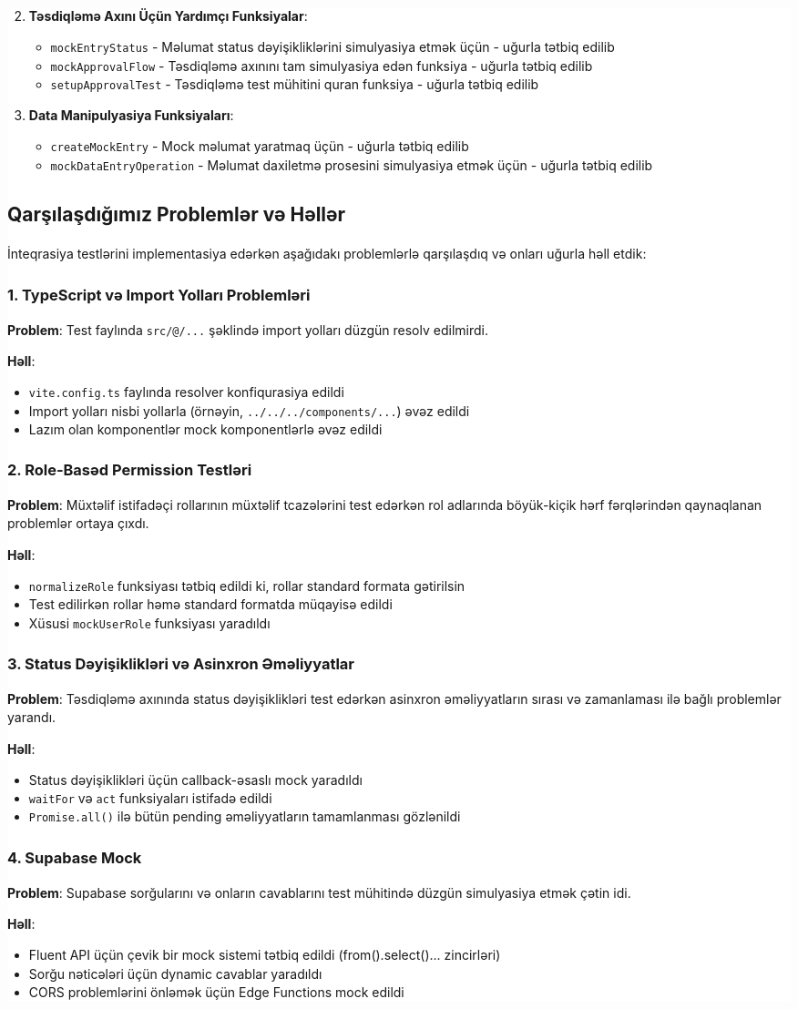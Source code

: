 2. **Təsdiqləmə Axını Üçün Yardımçı Funksiyalar**:
   - `mockEntryStatus` - Məlumat status dəyişikliklərini simulyasiya etmək üçün - uğurla tətbiq edilib
   - `mockApprovalFlow` - Təsdiqləmə axınını tam simulyasiya edən funksiya - uğurla tətbiq edilib
   - `setupApprovalTest` - Təsdiqləmə test mühitini quran funksiya - uğurla tətbiq edilib

3. **Data Manipulyasiya Funksiyaları**:
   - `createMockEntry` - Mock məlumat yaratmaq üçün - uğurla tətbiq edilib
   - `mockDataEntryOperation` - Məlumat daxiletmə prosesini simulyasiya etmək üçün - uğurla tətbiq edilib

## Qarşılaşdığımız Problemlər və Həllər

İnteqrasiya testlərini implementasiya edərkən aşağıdakı problemlərlə qarşılaşdıq və onları uğurla həll etdik:

### 1. TypeScript və Import Yolları Problemləri

**Problem**: Test faylında `src/@/...` şəklində import yolları düzgün resolv edilmirdi.

**Həll**:
- `vite.config.ts` faylında resolver konfiqurasiya edildi
- Import yolları nisbi yollarla (örnəyin, `../../../components/...`) əvəz edildi
- Lazım olan komponentlər mock komponentlərlə əvəz edildi

### 2. Role-Basəd Permission Testləri

**Problem**: Müxtəlif istifadəçi rollarının müxtəlif tcazələrini test edərkən rol adlarında böyük-kiçik hərf fərqlərindən qaynaqlanan problemlər ortaya çıxdı.

**Həll**:
- `normalizeRole` funksiyası tətbiq edildi ki, rollar standard formata gətirilsin
- Test edilirkən rollar həmə standard formatda müqayisə edildi
- Xüsusi `mockUserRole` funksiyası yaradıldı

### 3. Status Dəyişiklikləri və Asinxron Əməliyyatlar

**Problem**: Təsdiqləmə axınında status dəyişiklikləri test edərkən asinxron əməliyyatların sırası və zamanlaması ilə bağlı problemlər yarandı.

**Həll**:
- Status dəyişiklikləri üçün callback-əsaslı mock yaradıldı
- `waitFor` və `act` funksiyaları istifadə edildi
- `Promise.all()` ilə bütün pending əməliyyatların tamamlanması gözlənildi

### 4. Supabase Mock

**Problem**: Supabase sorğularını və onların cavablarını test mühitində düzgün simulyasiya etmək çətin idi.

**Həll**:
- Fluent API üçün çevik bir mock sistemi tətbiq edildi (from().select()... zincirləri)
- Sorğu nəticələri üçün dynamic cavablar yaradıldı
- CORS problemlərini önləmək üçün Edge Functions mock edildi
